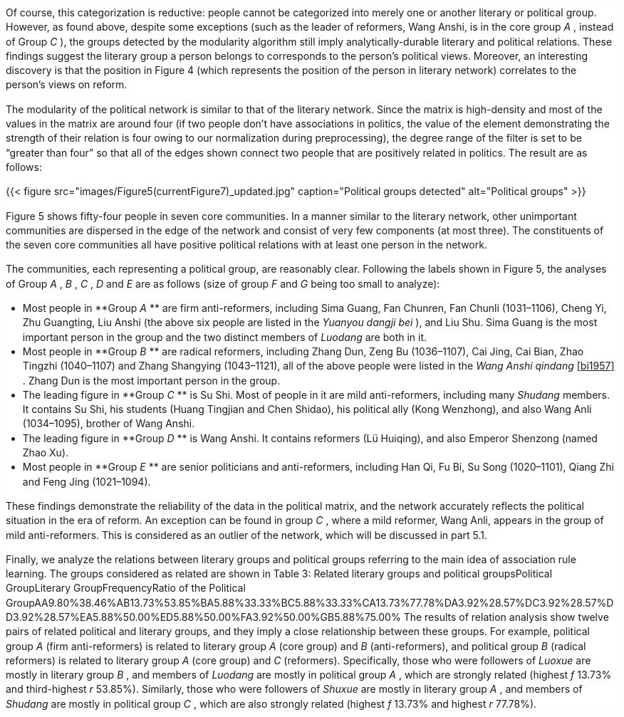 
Of course, this categorization is reductive: people cannot be categorized into merely one or another literary or political group. However, as found above, despite some exceptions (such as the leader of reformers, Wang Anshi, is in the core group _A_ , instead of Group _C_ ), the groups detected by the modularity algorithm still imply analytically-durable literary and political relations. These findings suggest the literary group a person belongs to corresponds to the person’s political views. Moreover, an interesting discovery is that the position in Figure 4 (which represents the position of the person in literary network) correlates to the person’s views on reform.

The modularity of the political network is similar to that of the literary network. Since the matrix is high-density and most of the values in the matrix are around four (if two people don’t have associations in politics, the value of the element demonstrating the strength of their relation is four owing to our normalization during preprocessing), the degree range of the filter is set to be “greater than four” so that all of the edges shown connect two people that are positively related in politics. The result are as follows:

{{< figure src="images/Figure5(currentFigure7)_updated.jpg" caption="Political groups detected" alt="Political groups"  >}}


Figure 5 shows fifty-four people in seven core communities. In a manner similar to the literary network, other unimportant communities are dispersed in the edge of the network and consist of very few components (at most three). The constituents of the seven core communities all have positive political relations with at least one person in the network.

The communities, each representing a political group, are reasonably clear. Following the labels shown in Figure 5, the analyses of Group _A_ , _B_ , _C_ , _D_ and _E_ are as follows (size of group _F_ and _G_ being too small to analyze):


 * Most people in **Group _A_ ** are firm anti-reformers, including Sima Guang, Fan Chunren, Fan Chunli (1031–1106), Cheng Yi, Zhu Guangting, Liu Anshi (the above six people are listed in the _Yuanyou dangji bei_ ), and Liu Shu. Sima Guang is the most important person in the group and the two distinct members of _Luodang_ are both in it.
 * Most people in **Group _B_ ** are radical reformers, including Zhang Dun, Zeng Bu (1036–1107), Cai Jing, Cai Bian, Zhao Tingzhi (1040–1107) and Zhang Shangying (1043–1121), all of the above people were listed in the _Wang Anshi qindang_ <a class="footnote-ref" href="#bi1957"> [bi1957] </a>. Zhang Dun is the most important person in the group.
 * The leading figure in **Group _C_ ** is Su Shi. Most of people in it are mild anti-reformers, including many _Shudang_ members. It contains Su Shi, his students (Huang Tingjian and Chen Shidao), his political ally (Kong Wenzhong), and also Wang Anli (1034–1095), brother of Wang Anshi.
 * The leading figure in **Group _D_ ** is Wang Anshi. It contains reformers (Lü Huiqing), and also Emperor Shenzong (named Zhao Xu).
 * Most people in **Group _E_ ** are senior politicians and anti-reformers, including Han Qi, Fu Bi, Su Song (1020–1101), Qiang Zhi and Feng Jing (1021–1094).


These findings demonstrate the reliability of the data in the political matrix, and the network accurately reflects the political situation in the era of reform. An exception can be found in group _C_ , where a mild reformer, Wang Anli, appears in the group of mild anti-reformers. This is considered as an outlier of the network, which will be discussed in part 5.1.

Finally, we analyze the relations between literary groups and political groups referring to the main idea of association rule learning. The groups considered as related are shown in Table 3:
Related literary groups and political groupsPolitical GroupLiterary GroupFrequencyRatio of the Political GroupAA9.80%38.46%AB13.73%53.85%BA5.88%33.33%BC5.88%33.33%CA13.73%77.78%DA3.92%28.57%DC3.92%28.57%DD3.92%28.57%EA5.88%50.00%ED5.88%50.00%FA3.92%50.00%GB5.88%75.00%
The results of relation analysis show twelve pairs of related political and literary groups, and they imply a close relationship between these groups. For example, political group _A_ (firm anti-reformers) is related to literary group _A_ (core group) and _B_ (anti-reformers), and political group _B_ (radical reformers) is related to literary group _A_ (core group) and _C_ (reformers). Specifically, those who were followers of _Luoxue_ are mostly in literary group _B_ , and members of _Luodang_ are mostly in political group _A_ , which are strongly related (highest _f_ 13.73% and third-highest _r_ 53.85%). Similarly, those who were followers of _Shuxue_ are mostly in literary group _A_ , and members of _Shudang_ are mostly in political group _C_ , which are also strongly related (highest _f_ 13.73% and highest _r_ 77.78%).


[^1]: We already expected this hypothesis to be verified, as our previous work has proved this to hold true for scholar-officials who were active in the Yuanyou Era (1086–1094), a period covered by the investigation of this article, the range of which is between 1069 and 1094<a class="footnote-ref" href="#shang2018"> [shang2018] </a>.
[^2]: A political group in the Yuanyou Era led by Cheng Yi (1033–1107).
[^3]: A political group in the Yuanyou Era led by Su Shi (1037–1101).
[^4]: A concept raised in the Zhou dynasty (1046–256 BCE) which was later explained as scholar-officials. According to<a class="footnote-ref" href="#hucker1985"> [hucker1985] </a>, _shi_ meanselite,and is “a broad generic reference to the group dominant in government, which also was the paramount group in society.” The conceptgradually transformedfrom “a warrior caste…into a non-hereditary, ill-defined class of bureaucrats among whom litterateurs were most highly esteemed” (421, item 5200).
[^5]: A philosophical school led by Wang Anshi, thus also called _Jinggong Xinxue_ [the new school of _Daoxue_ of _Jinggong_ (Wang Anshi)].
[^6]: Three parts of the framework: data collection, matrix construction, and dimensionality reduction adopt the basic idea of our previous work<a class="footnote-ref" href="#shang2018"> [shang2018] </a>. However, as the two articles focus on different topics, their data are different, and their strategies of selecting factors to be discussed after dimensionality reduction are also different. Please refer to part three of that previous article for details.
[^7]: The basic idea of the Poisson-Gamma factorization model is to place a gamma process prior to a Poisson process, so that a hierarchical structure that shares statistical strength between groups of data can be obtained. This model is proved to betheoretically and empirically more soundin analyzing data with exact zero values<a class="footnote-ref" href="#brown2011"> [brown2011] </a>, as is the case of this article. Specifically, we use the formulae introduced by Zhou Mingyuan et al. in constructing the model<a class="footnote-ref" href="#zhou2012"> [zhou2012] </a>.
[^8]: The Louvain method is a heuristic method based on modularity optimization. Due to its high quality, which is proved to outperform other widely used algorithms including CNM, PL, and WT<a class="footnote-ref" href="#blondel2008"> [blondel2008] </a>, it is implemented in social network platforms such as Gephi and NeworkX. Besides, as a hierarchical algorithm, it allows a further dynamical process that only changes the level of detail without affecting the nature of modularity.
[^9]: The Laplacian dynamics is used to measure the quality of network partition. In both networks, the resolution value, which determines the granularity of the communities, is set as 1.0, so that the stability of the networks is optimized.
[^10]: A philosophical school led by Su Shi. It was name after his hometown Sichuan, which was called _Shu_ in premodern China.
[^11]: A philosophical school led by Cheng Hao and Cheng Yi. It was name after their hometown Luoyang, which was abbreviated as _Luo_ .
[^12]: The _Yuanyou dangji bei_ was created in 1104, and allegedly aimed at “marking the officials who harm the politics in Yuanyou Era” (i.e. the anti-reformers). However, it has a complex nature. Because of the monopolization of Cai Jing, the prime minister who created the stele, the 309 officials listed in the stele were actually far beyond merely anti-reformers. Rather, Cai Jing used the stele as a tool to suppress his political opponents. Even one of the firmest reformers, Zhang Dun, was listed in it because of his hostility to Cai Jing. Therefore, it shouldn’t be considered as an objective tool to distinguish the anti-reformers, although it is the only available historical source which stated to list the anti-reformers.
[^13]: The members of _Shudang_ and _Luodang_ were distinguished by Huang Zhen (1213–1281), see<a class="footnote-ref" href="#huang2013"> [huang2013] </a>. The subject was also studied by Zhuge Yibing, who included Kong Wenzhong into the list of _Shudang_ , see<a class="footnote-ref" href="#zhuge1996"> [zhuge1996] </a>.
[^14]: Current Nanjing.
[^15]: One of the most important policies of the reform, which provided direct government loan to farmers during planting seasons and to be repaid at harvest.
[^16]: A political group in the Yuanyou Era led by Liu Zhi. It was considered as the direct political successor of Sima Guang and held the most radical view against the reform. Most of its members are from northern China, which was called _Shuo_ in premodern China. The members of Shuodang were also distinguished by Huang Zhen, see<a class="footnote-ref" href="#huang2013"> [huang2013] </a>.
[^17]: A philosophical work written by Zhuang Zhou and considered as a scripture of Taoism.
[^18]: Founder of the Taoism philosophy and was worshiped in the Taoism religion.
[^19]: The definitions of the phrases refer to Max Weber, see<a class="footnote-ref" href="#weber1978"> [weber1978] </a>.## Bibliography
